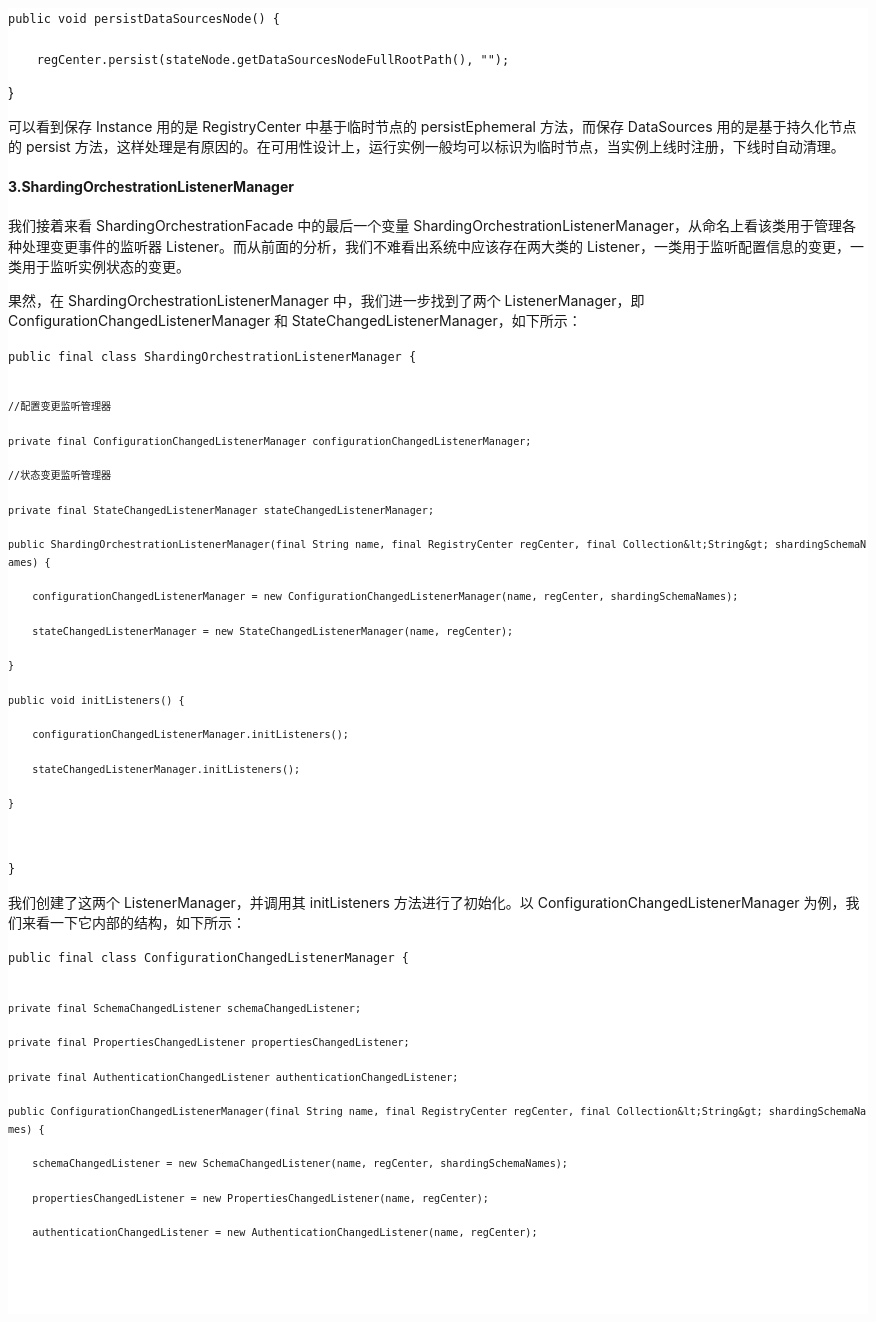     public void persistDataSourcesNode() {

        regCenter.persist(stateNode.getDataSourcesNodeFullRootPath(), "");

}
</code></pre>
<p>可以看到保存 Instance 用的是 RegistryCenter 中基于临时节点的 persistEphemeral 方法，而保存 DataSources 用的是基于持久化节点的 persist 方法，这样处理是有原因的。在可用性设计上，运行实例一般均可以标识为临时节点，当实例上线时注册，下线时自动清理。</p>
<h4 id="3-shardingorchestrationlistenermanager">3.ShardingOrchestrationListenerManager</h4>
<p>我们接着来看 ShardingOrchestrationFacade 中的最后一个变量 ShardingOrchestrationListenerManager，从命名上看该类用于管理各种处理变更事件的监听器 Listener。而从前面的分析，我们不难看出系统中应该存在两大类的 Listener，一类用于监听配置信息的变更，一类用于监听实例状态的变更。</p>
<p>果然，在 ShardingOrchestrationListenerManager 中，我们进一步找到了两个 ListenerManager，即 ConfigurationChangedListenerManager 和 StateChangedListenerManager，如下所示：</p>
<pre><code>public final class ShardingOrchestrationListenerManager {

    //配置变更监听管理器

    private final ConfigurationChangedListenerManager configurationChangedListenerManager;

    //状态变更监听管理器

    private final StateChangedListenerManager stateChangedListenerManager;

    public ShardingOrchestrationListenerManager(final String name, final RegistryCenter regCenter, final Collection&lt;String&gt; shardingSchemaNames) {

        configurationChangedListenerManager = new ConfigurationChangedListenerManager(name, regCenter, shardingSchemaNames);

        stateChangedListenerManager = new StateChangedListenerManager(name, regCenter);

    }

    public void initListeners() {

        configurationChangedListenerManager.initListeners();

        stateChangedListenerManager.initListeners();

    }

}
</code></pre>
<p>我们创建了这两个 ListenerManager，并调用其 initListeners 方法进行了初始化。以 ConfigurationChangedListenerManager 为例，我们来看一下它内部的结构，如下所示：</p>
<pre><code>public final class ConfigurationChangedListenerManager {

    private final SchemaChangedListener schemaChangedListener;

    private final PropertiesChangedListener propertiesChangedListener;

    private final AuthenticationChangedListener authenticationChangedListener;

    public ConfigurationChangedListenerManager(final String name, final RegistryCenter regCenter, final Collection&lt;String&gt; shardingSchemaNames) {

        schemaChangedListener = new SchemaChangedListener(name, regCenter, shardingSchemaNames);

        propertiesChangedListener = new PropertiesChangedListener(name, regCenter);

        authenticationChangedListener = new AuthenticationChangedListener(name, regCenter);
